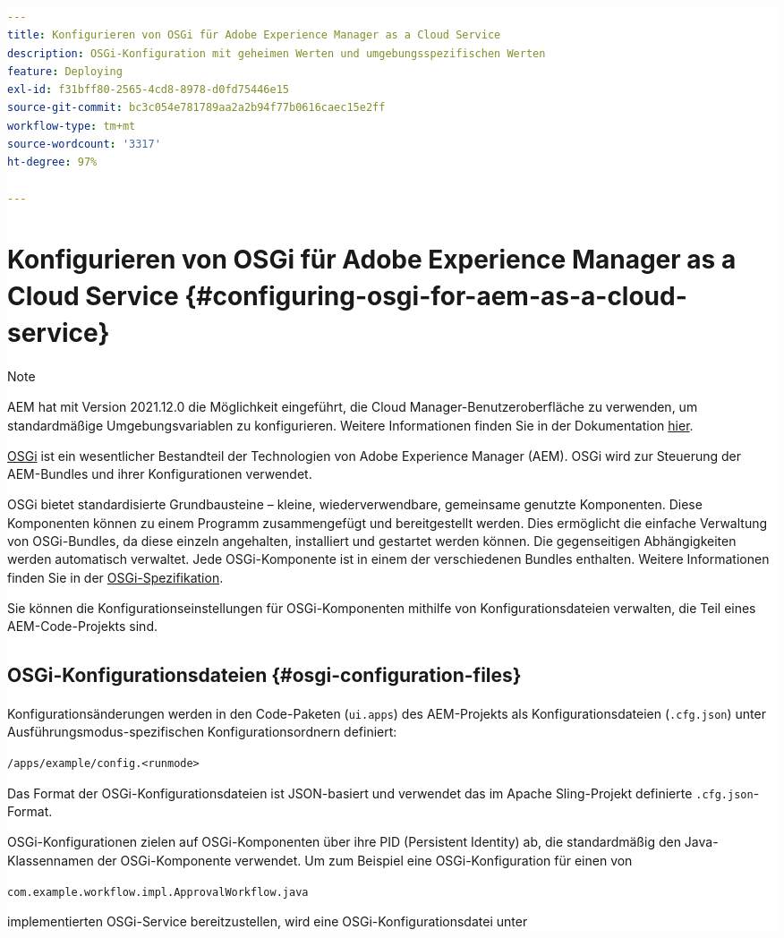 ```yaml
---
title: Konfigurieren von OSGi für Adobe Experience Manager as a Cloud Service
description: OSGi-Konfiguration mit geheimen Werten und umgebungsspezifischen Werten
feature: Deploying
exl-id: f31bff80-2565-4cd8-8978-d0fd75446e15
source-git-commit: bc3c054e781789aa2a2b94f77b0616caec15e2ff
workflow-type: tm+mt
source-wordcount: '3317'
ht-degree: 97%

---
```


# Konfigurieren von OSGi für Adobe Experience Manager as a Cloud Service {#configuring-osgi-for-aem-as-a-cloud-service}

>[!NOTE]
>
>AEM hat mit Version 2021.12.0 die Möglichkeit eingeführt, die Cloud Manager-Benutzeroberfläche zu verwenden, um standardmäßige Umgebungsvariablen zu konfigurieren. Weitere Informationen finden Sie in der Dokumentation [hier](/help/implementing/cloud-manager/environment-variables.md).

[OSGi](https://www.osgi.org/) ist ein wesentlicher Bestandteil der Technologien von Adobe Experience Manager (AEM). OSGi wird zur Steuerung der AEM-Bundles und ihrer Konfigurationen verwendet.

OSGi bietet standardisierte Grundbausteine – kleine, wiederverwendbare, gemeinsame genutzte Komponenten. Diese Komponenten können zu einem Programm zusammengefügt und bereitgestellt werden. Dies ermöglicht die einfache Verwaltung von OSGi-Bundles, da diese einzeln angehalten, installiert und gestartet werden können. Die gegenseitigen Abhängigkeiten werden automatisch verwaltet. Jede OSGi-Komponente ist in einem der verschiedenen Bundles enthalten. Weitere Informationen finden Sie in der [OSGi-Spezifikation](https://help.eclipse.org/latest/index.jsp).

Sie können die Konfigurationseinstellungen für OSGi-Komponenten mithilfe von Konfigurationsdateien verwalten, die Teil eines AEM-Code-Projekts sind.

## OSGi-Konfigurationsdateien {#osgi-configuration-files}

Konfigurationsänderungen werden in den Code-Paketen (`ui.apps`) des AEM-Projekts als Konfigurationsdateien (`.cfg.json`) unter Ausführungsmodus-spezifischen Konfigurationsordnern definiert:

`/apps/example/config.<runmode>`

Das Format der OSGi-Konfigurationsdateien ist JSON-basiert und verwendet das im Apache Sling-Projekt definierte `.cfg.json`-Format.

OSGi-Konfigurationen zielen auf OSGi-Komponenten über ihre PID (Persistent Identity) ab, die standardmäßig den Java-Klassennamen der OSGi-Komponente verwendet. Um zum Beispiel eine OSGi-Konfiguration für einen von

`com.example.workflow.impl.ApprovalWorkflow.java`

implementierten OSGi-Service bereitzustellen, wird eine OSGi-Konfigurationsdatei unter
